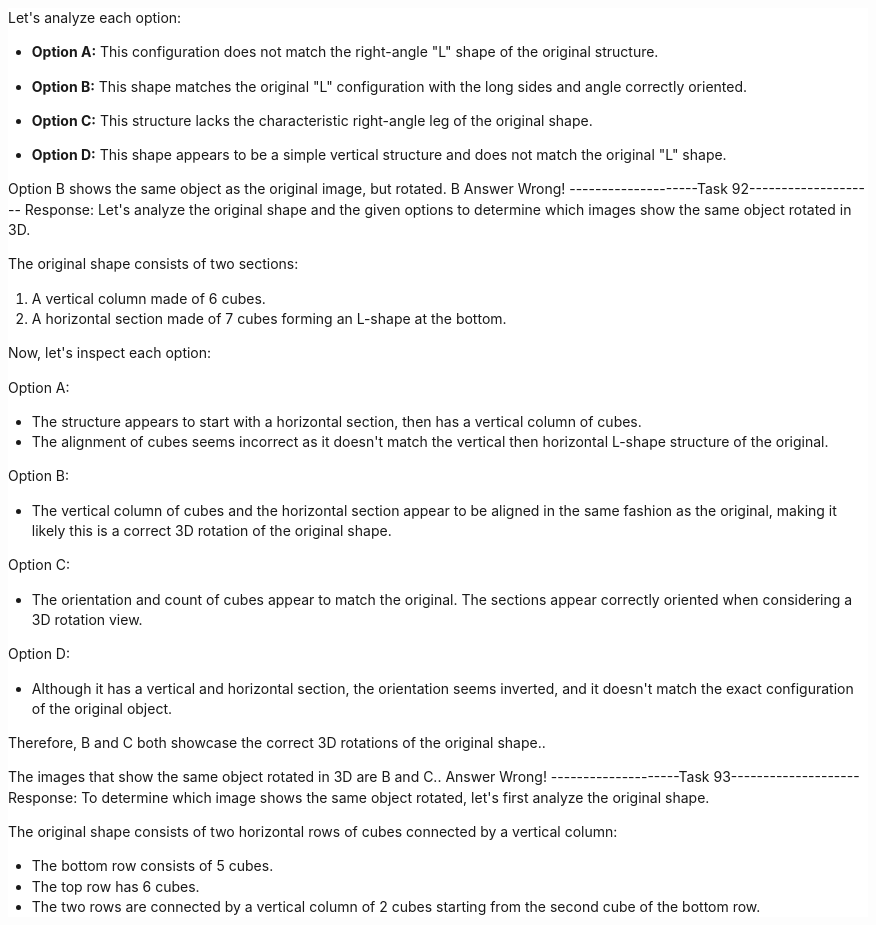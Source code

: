 Let's analyze each option:

- **Option A:** This configuration does not match the right-angle "L" shape of the original structure.

- **Option B:** This shape matches the original "L" configuration with the long sides and angle correctly oriented.

- **Option C:** This structure lacks the characteristic right-angle leg of the original shape.

- **Option D:** This shape appears to be a simple vertical structure and does not match the original "L" shape.

Option B shows the same object as the original image, but rotated.
</think> 
<answer>
B
</answer>
Answer Wrong!
--------------------Task 92--------------------
Response: <think>Let's analyze the original shape and the given options to determine which images show the same object rotated in 3D.

The original shape consists of two sections:
1. A vertical column made of 6 cubes.
2. A horizontal section made of 7 cubes forming an L-shape at the bottom.

Now, let's inspect each option:

Option A:
- The structure appears to start with a horizontal section, then has a vertical column of cubes.
- The alignment of cubes seems incorrect as it doesn't match the vertical then horizontal L-shape structure of the original.

Option B:
- The vertical column of cubes and the horizontal section appear to be aligned in the same fashion as the original, making it likely this is a correct 3D rotation of the original shape.

Option C:
- The orientation and count of cubes appear to match the original. The sections appear correctly oriented when considering a 3D rotation view.

Option D:
- Although it has a vertical and horizontal section, the orientation seems inverted, and it doesn't match the exact configuration of the original object.

Therefore, B and C both showcase the correct 3D rotations of the original shape.</think>. 

<answer>The images that show the same object rotated in 3D are B and C.</answer>.
Answer Wrong!
--------------------Task 93--------------------
Response: <think>To determine which image shows the same object rotated, let's first analyze the original shape. 

The original shape consists of two horizontal rows of cubes connected by a vertical column:
- The bottom row consists of 5 cubes.
- The top row has 6 cubes.
- The two rows are connected by a vertical column of 2 cubes starting from the second cube of the bottom row.
